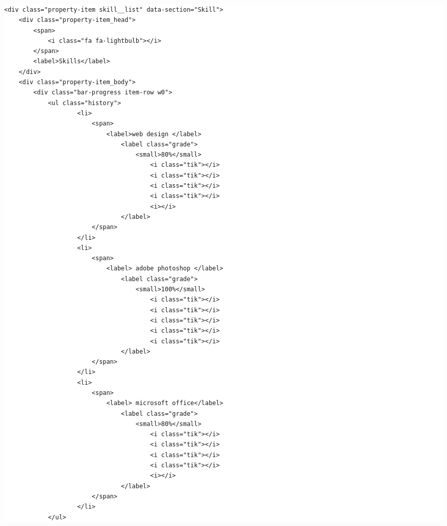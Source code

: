     <div class="property-item skill__list" data-section="Skill">
        <div class="property-item_head">
            <span>
                <i class="fa fa-lightbulb"></i>
            </span>
            <label>Skills</label>
        </div>
        <div class="property-item_body">
            <div class="bar-progress item-row w0">
                <ul class="history">
                        <li>
                            <span>
                                <label>web design </label>
                                    <label class="grade">
                                        <small>80%</small>
                                            <i class="tik"></i>
                                            <i class="tik"></i>
                                            <i class="tik"></i>
                                            <i class="tik"></i>
                                            <i></i>
                                    </label>
                            </span>
                        </li>
                        <li>
                            <span>
                                <label> adobe photoshop </label>
                                    <label class="grade">
                                        <small>100%</small>
                                            <i class="tik"></i>
                                            <i class="tik"></i>
                                            <i class="tik"></i>
                                            <i class="tik"></i>
                                            <i class="tik"></i>
                                    </label>
                            </span>
                        </li>
                        <li>
                            <span>
                                <label> microsoft office</label>
                                    <label class="grade">
                                        <small>80%</small>
                                            <i class="tik"></i>
                                            <i class="tik"></i>
                                            <i class="tik"></i>
                                            <i class="tik"></i>
                                            <i></i>
                                    </label>
                            </span>
                        </li>
                </ul>
